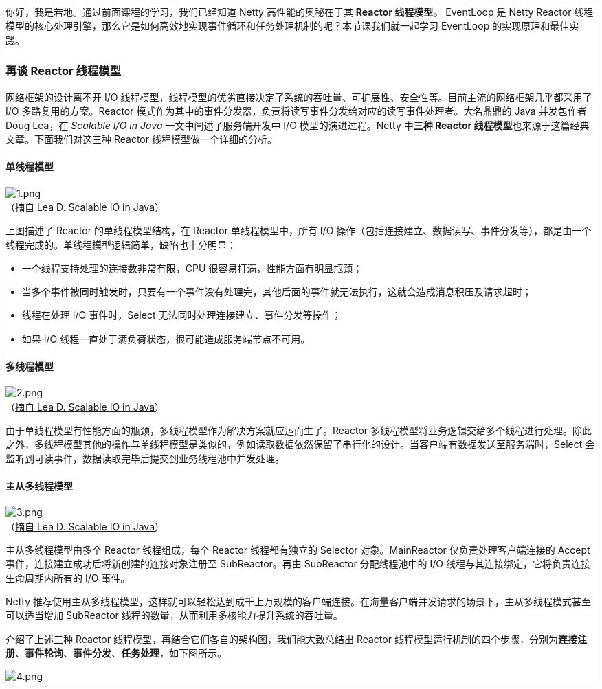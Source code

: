 <p data-nodeid="1257" class="">你好，我是若地。通过前面课程的学习，我们已经知道 Netty 高性能的奥秘在于其 <strong data-nodeid="1373">Reactor 线程模型。</strong> EventLoop 是 Netty Reactor 线程模型的核心处理引擎，那么它是如何高效地实现事件循环和任务处理机制的呢？本节课我们就一起学习 EventLoop 的实现原理和最佳实践。</p>
<h3 data-nodeid="1258">再谈 Reactor 线程模型</h3>
<p data-nodeid="1259">网络框架的设计离不开 I/O 线程模型，线程模型的优劣直接决定了系统的吞吐量、可扩展性、安全性等。目前主流的网络框架几乎都采用了 I/O 多路复用的方案。Reactor 模式作为其中的事件分发器，负责将读写事件分发给对应的读写事件处理者。大名鼎鼎的 Java 并发包作者 Doug Lea，在 <em data-nodeid="1384">Scalable I/O in Java</em> 一文中阐述了服务端开发中 I/O 模型的演进过程。Netty 中<strong data-nodeid="1385">三种 Reactor 线程模型</strong>也来源于这篇经典文章。下面我们对这三种 Reactor 线程模型做一个详细的分析。</p>
<h4 data-nodeid="1260">单线程模型</h4>
<p data-nodeid="2859"><img src="https://s0.lgstatic.com/i/image/M00/64/C9/Ciqc1F-ZNCCANWF0AAG4qWOzD48243.png" alt="1.png" data-nodeid="2862"><br>
（<a href="http://gee.cs.oswego.edu/dl/cpjslides/nio.pdf%5D" data-nodeid="2867">摘自 Lea D. Scalable IO in Java</a>）</p>

<p data-nodeid="1262">上图描述了 Reactor 的单线程模型结构，在 Reactor 单线程模型中，所有 I/O 操作（包括连接建立、数据读写、事件分发等），都是由一个线程完成的。单线程模型逻辑简单，缺陷也十分明显：</p>
<ul data-nodeid="1263">
<li data-nodeid="1264">
<p data-nodeid="1265">一个线程支持处理的连接数非常有限，CPU 很容易打满，性能方面有明显瓶颈；</p>
</li>
<li data-nodeid="1266">
<p data-nodeid="1267">当多个事件被同时触发时，只要有一个事件没有处理完，其他后面的事件就无法执行，这就会造成消息积压及请求超时；</p>
</li>
<li data-nodeid="1268">
<p data-nodeid="1269">线程在处理 I/O 事件时，Select 无法同时处理连接建立、事件分发等操作；</p>
</li>
<li data-nodeid="1270">
<p data-nodeid="1271">如果 I/O 线程一直处于满负荷状态，很可能造成服务端节点不可用。</p>
</li>
</ul>
<h4 data-nodeid="1272">多线程模型</h4>
<p data-nodeid="4785"><img src="https://s0.lgstatic.com/i/image/M00/64/C9/Ciqc1F-ZNCyAeFxmAAH_Xaxv5gc975.png" alt="2.png" data-nodeid="4788"><br>
（<a href="http://gee.cs.oswego.edu/dl/cpjslides/nio.pdf%5D" data-nodeid="4793">摘自 Lea D. Scalable IO in Java</a>）</p>

<p data-nodeid="1274">由于单线程模型有性能方面的瓶颈，多线程模型作为解决方案就应运而生了。Reactor 多线程模型将业务逻辑交给多个线程进行处理。除此之外，多线程模型其他的操作与单线程模型是类似的，例如读取数据依然保留了串行化的设计。当客户端有数据发送至服务端时，Select 会监听到可读事件，数据读取完毕后提交到业务线程池中并发处理。</p>
<h4 data-nodeid="1275">主从多线程模型</h4>
<p data-nodeid="6711"><img src="https://s0.lgstatic.com/i/image/M00/64/D5/CgqCHl-ZNDiAPgGOAAHx74H-t44265.png" alt="3.png" data-nodeid="6714"><br>
（<a href="http://gee.cs.oswego.edu/dl/cpjslides/nio.pdf%5D" data-nodeid="6719">摘自 Lea D. Scalable IO in Java</a>）</p>

<p data-nodeid="1277">主从多线程模型由多个 Reactor 线程组成，每个 Reactor 线程都有独立的 Selector 对象。MainReactor 仅负责处理客户端连接的 Accept 事件，连接建立成功后将新创建的连接对象注册至 SubReactor。再由 SubReactor 分配线程池中的 I/O 线程与其连接绑定，它将负责连接生命周期内所有的 I/O 事件。</p>
<p data-nodeid="1278">Netty 推荐使用主从多线程模型，这样就可以轻松达到成千上万规模的客户端连接。在海量客户端并发请求的场景下，主从多线程模式甚至可以适当增加 SubReactor 线程的数量，从而利用多核能力提升系统的吞吐量。</p>
<p data-nodeid="1279">介绍了上述三种 Reactor 线程模型，再结合它们各自的架构图，我们能大致总结出 Reactor 线程模型运行机制的四个步骤，分别为<strong data-nodeid="1441">连接注册</strong>、<strong data-nodeid="1442">事件轮询</strong>、<strong data-nodeid="1443">事件分发</strong>、<strong data-nodeid="1444">任务处理</strong>，如下图所示。</p>
<p data-nodeid="8311"><img src="https://s0.lgstatic.com/i/image/M00/64/D5/CgqCHl-ZNEGAMU-zAAEsYdWKArA085.png" alt="4.png" data-nodeid="8314"></p>
